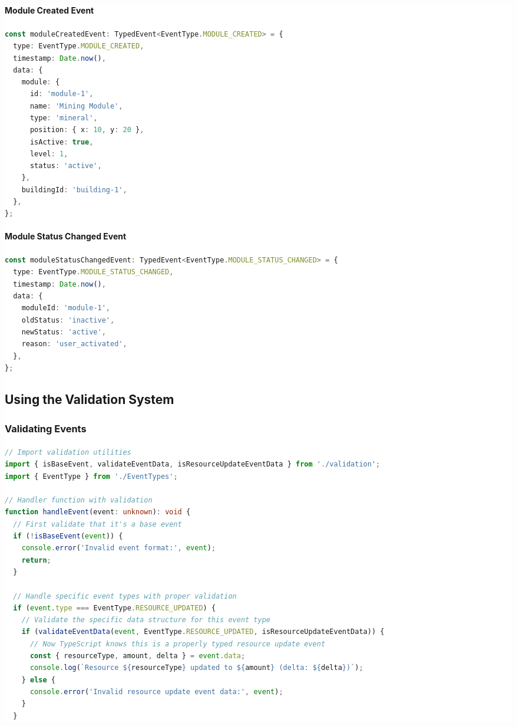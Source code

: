 #### Module Created Event

```typescript
const moduleCreatedEvent: TypedEvent<EventType.MODULE_CREATED> = {
  type: EventType.MODULE_CREATED,
  timestamp: Date.now(),
  data: {
    module: {
      id: 'module-1',
      name: 'Mining Module',
      type: 'mineral',
      position: { x: 10, y: 20 },
      isActive: true,
      level: 1,
      status: 'active',
    },
    buildingId: 'building-1',
  },
};
```

#### Module Status Changed Event

```typescript
const moduleStatusChangedEvent: TypedEvent<EventType.MODULE_STATUS_CHANGED> = {
  type: EventType.MODULE_STATUS_CHANGED,
  timestamp: Date.now(),
  data: {
    moduleId: 'module-1',
    oldStatus: 'inactive',
    newStatus: 'active',
    reason: 'user_activated',
  },
};
```

## Using the Validation System

### Validating Events

```typescript
// Import validation utilities
import { isBaseEvent, validateEventData, isResourceUpdateEventData } from './validation';
import { EventType } from './EventTypes';

// Handler function with validation
function handleEvent(event: unknown): void {
  // First validate that it's a base event
  if (!isBaseEvent(event)) {
    console.error('Invalid event format:', event);
    return;
  }

  // Handle specific event types with proper validation
  if (event.type === EventType.RESOURCE_UPDATED) {
    // Validate the specific data structure for this event type
    if (validateEventData(event, EventType.RESOURCE_UPDATED, isResourceUpdateEventData)) {
      // Now TypeScript knows this is a properly typed resource update event
      const { resourceType, amount, delta } = event.data;
      console.log(`Resource ${resourceType} updated to ${amount} (delta: ${delta})`);
    } else {
      console.error('Invalid resource update event data:', event);
    }
  }

```